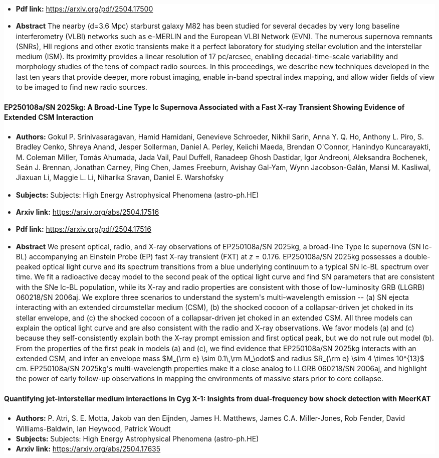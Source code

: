  - **Pdf link:** https://arxiv.org/pdf/2504.17500

 - **Abstract**
 The nearby (d=3.6 Mpc) starburst galaxy M82 has been studied for several decades by very long baseline interferometry (VLBI) networks such as e-MERLIN and the European VLBI Network (EVN). The numerous supernova remnants (SNRs), HII regions and other exotic transients make it a perfect laboratory for studying stellar evolution and the interstellar medium (ISM). Its proximity provides a linear resolution of 17 pc/arcsec, enabling decadal-time-scale variability and morphology studies of the tens of compact radio sources. In this proceedings, we describe new techniques developed in the last ten years that provide deeper, more robust imaging, enable in-band spectral index mapping, and allow wider fields of view to be imaged to find new radio sources.
#### EP250108a/SN 2025kg: A Broad-Line Type Ic Supernova Associated with a Fast X-ray Transient Showing Evidence of Extended CSM Interaction
 - **Authors:** Gokul P. Srinivasaragavan, Hamid Hamidani, Genevieve Schroeder, Nikhil Sarin, Anna Y. Q. Ho, Anthony L. Piro, S. Bradley Cenko, Shreya Anand, Jesper Sollerman, Daniel A. Perley, Keiichi Maeda, Brendan O'Connor, Hanindyo Kuncarayakti, M. Coleman Miller, Tomás Ahumada, Jada Vail, Paul Duffell, Ranadeep Ghosh Dastidar, Igor Andreoni, Aleksandra Bochenek, Seán J. Brennan, Jonathan Carney, Ping Chen, James Freeburn, Avishay Gal-Yam, Wynn Jacobson-Galán, Mansi M. Kasliwal, Jiaxuan Li, Maggie L. Li, Niharika Sravan, Daniel E. Warshofsky
 - **Subjects:** Subjects:
High Energy Astrophysical Phenomena (astro-ph.HE)
 - **Arxiv link:** https://arxiv.org/abs/2504.17516

 - **Pdf link:** https://arxiv.org/pdf/2504.17516

 - **Abstract**
 We present optical, radio, and X-ray observations of EP250108a/SN 2025kg, a broad-line Type Ic supernova (SN Ic-BL) accompanying an Einstein Probe (EP) fast X-ray transient (FXT) at $z=0.176$. EP250108a/SN 2025kg possesses a double-peaked optical light curve and its spectrum transitions from a blue underlying continuum to a typical SN Ic-BL spectrum over time. We fit a radioactive decay model to the second peak of the optical light curve and find SN parameters that are consistent with the SNe Ic-BL population, while its X-ray and radio properties are consistent with those of low-luminosity GRB (LLGRB) 060218/SN 2006aj. We explore three scenarios to understand the system's multi-wavelength emission -- (a) SN ejecta interacting with an extended circumstellar medium (CSM), (b) the shocked cocoon of a collapsar-driven jet choked in its stellar envelope, and (c) the shocked cocoon of a collapsar-driven jet choked in an extended CSM. All three models can explain the optical light curve and are also consistent with the radio and X-ray observations. We favor models (a) and (c) because they self-consistently explain both the X-ray prompt emission and first optical peak, but we do not rule out model (b). From the properties of the first peak in models (a) and (c), we find evidence that EP250108a/SN 2025kg interacts with an extended CSM, and infer an envelope mass $M_{\rm e} \sim 0.1\,\rm M_\odot$ and radius $R_{\rm e} \sim 4 \times 10^{13}$ cm. EP250108a/SN 2025kg's multi-wavelength properties make it a close analog to LLGRB 060218/SN 2006aj, and highlight the power of early follow-up observations in mapping the environments of massive stars prior to core collapse.
#### Quantifying jet-interstellar medium interactions in Cyg X-1: Insights from dual-frequency bow shock detection with MeerKAT
 - **Authors:** P. Atri, S. E. Motta, Jakob van den Eijnden, James H. Matthews, James C.A. Miller-Jones, Rob Fender, David Williams-Baldwin, Ian Heywood, Patrick Woudt
 - **Subjects:** Subjects:
High Energy Astrophysical Phenomena (astro-ph.HE)
 - **Arxiv link:** https://arxiv.org/abs/2504.17635
